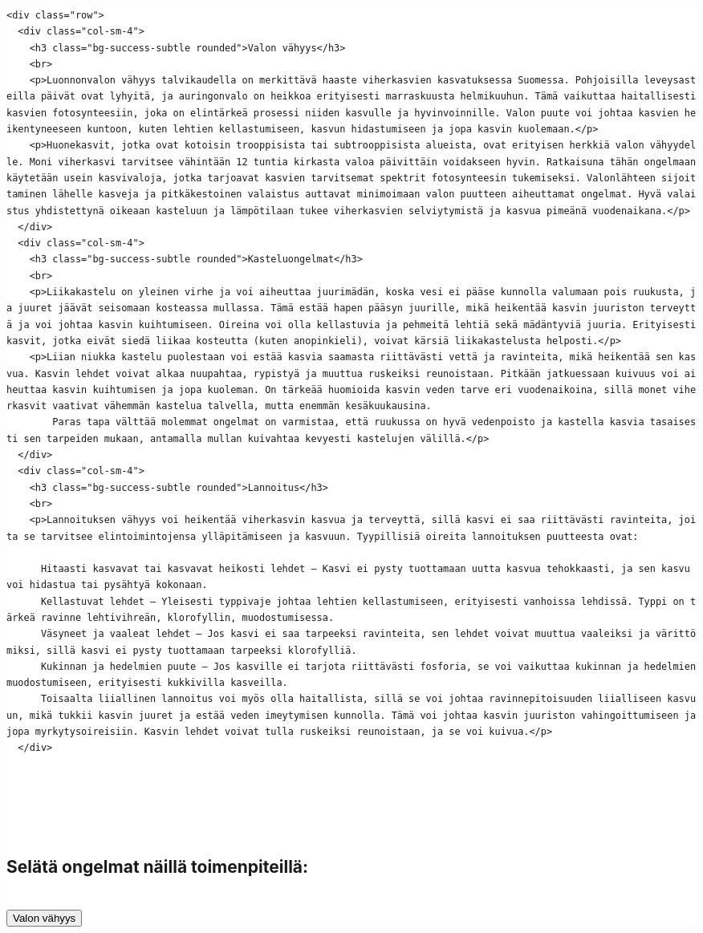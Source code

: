     <div class="row">
      <div class="col-sm-4">
        <h3 class="bg-success-subtle rounded">Valon vähyys</h3>
        <br>
        <p>Luonnonvalon vähyys talvikaudella on merkittävä haaste viherkasvien kasvatuksessa Suomessa. Pohjoisilla leveysasteilla päivät ovat lyhyitä, ja auringonvalo on heikkoa erityisesti marraskuusta helmikuuhun. Tämä vaikuttaa haitallisesti kasvien fotosynteesiin, joka on elintärkeä prosessi niiden kasvulle ja hyvinvoinnille. Valon puute voi johtaa kasvien heikentyneeseen kuntoon, kuten lehtien kellastumiseen, kasvun hidastumiseen ja jopa kasvin kuolemaan.</p>
        <p>Huonekasvit, jotka ovat kotoisin trooppisista tai subtrooppisista alueista, ovat erityisen herkkiä valon vähyydelle. Moni viherkasvi tarvitsee vähintään 12 tuntia kirkasta valoa päivittäin voidakseen hyvin. Ratkaisuna tähän ongelmaan käytetään usein kasvivaloja, jotka tarjoavat kasvien tarvitsemat spektrit fotosynteesin tukemiseksi. Valonlähteen sijoittaminen lähelle kasveja ja pitkäkestoinen valaistus auttavat minimoimaan valon puutteen aiheuttamat ongelmat. Hyvä valaistus yhdistettynä oikeaan kasteluun ja lämpötilaan tukee viherkasvien selviytymistä ja kasvua pimeänä vuodenaikana.</p>
      </div>
      <div class="col-sm-4">
        <h3 class="bg-success-subtle rounded">Kasteluongelmat</h3>
        <br>
        <p>Liikakastelu on yleinen virhe ja voi aiheuttaa juurimädän, koska vesi ei pääse kunnolla valumaan pois ruukusta, ja juuret jäävät seisomaan kosteassa mullassa. Tämä estää hapen pääsyn juurille, mikä heikentää kasvin juuriston terveyttä ja voi johtaa kasvin kuihtumiseen. Oireina voi olla kellastuvia ja pehmeitä lehtiä sekä mädäntyviä juuria. Erityisesti kasvit, jotka eivät siedä liikaa kosteutta (kuten anopinkieli), voivat kärsiä liikakastelusta helposti.</p>
        <p>Liian niukka kastelu puolestaan voi estää kasvia saamasta riittävästi vettä ja ravinteita, mikä heikentää sen kasvua. Kasvin lehdet voivat alkaa nuupahtaa, rypistyä ja muuttua ruskeiksi reunoistaan. Pitkään jatkuessaan kuivuus voi aiheuttaa kasvin kuihtumisen ja jopa kuoleman. On tärkeää huomioida kasvin veden tarve eri vuodenaikoina, sillä monet viherkasvit vaativat vähemmän kastelua talvella, mutta enemmän kesäkuukausina.
            Paras tapa välttää molemmat ongelmat on varmistaa, että ruukussa on hyvä vedenpoisto ja kastella kasvia tasaisesti sen tarpeiden mukaan, antamalla mullan kuivahtaa kevyesti kastelujen välillä.</p>
      </div>
      <div class="col-sm-4">
        <h3 class="bg-success-subtle rounded">Lannoitus</h3>
        <br>
        <p>Lannoituksen vähyys voi heikentää viherkasvin kasvua ja terveyttä, sillä kasvi ei saa riittävästi ravinteita, joita se tarvitsee elintoimintojensa ylläpitämiseen ja kasvuun. Tyypillisiä oireita lannoituksen puutteesta ovat:

          Hitaasti kasvavat tai kasvavat heikosti lehdet – Kasvi ei pysty tuottamaan uutta kasvua tehokkaasti, ja sen kasvu voi hidastua tai pysähtyä kokonaan.
          Kellastuvat lehdet – Yleisesti typpivaje johtaa lehtien kellastumiseen, erityisesti vanhoissa lehdissä. Typpi on tärkeä ravinne lehtivihreän, klorofyllin, muodostumisessa.
          Väsyneet ja vaaleat lehdet – Jos kasvi ei saa tarpeeksi ravinteita, sen lehdet voivat muuttua vaaleiksi ja värittömiksi, sillä kasvi ei pysty tuottamaan tarpeeksi klorofylliä.
          Kukinnan ja hedelmien puute – Jos kasville ei tarjota riittävästi fosforia, se voi vaikuttaa kukinnan ja hedelmien muodostumiseen, erityisesti kukkivilla kasveilla.
          Toisaalta liiallinen lannoitus voi myös olla haitallista, sillä se voi johtaa ravinnepitoisuuden liialliseen kasvuun, mikä tukkii kasvin juuret ja estää veden imeytymisen kunnolla. Tämä voi johtaa kasvin juuriston vahingoittumiseen ja jopa myrkytysoireisiin. Kasvin lehdet voivat tulla ruskeiksi reunoistaan, ja se voi kuivua.</p>
      </div>
<br>
<br>
<br>
<br>
<section id="ongelmakohdat">
      <h2 class="text-center mt-5 p-5"> Selätä ongelmat näillä toimenpiteillä: </h2>
      <br>
      <div class="accordion ps-5 pe-5 pb-5" id="accordionExample">
        <div class="accordion-item">
            <button class="accordion-button bg-success-subtle" type="button" data-bs-toggle="collapse" data-bs-target="#collapseOne" data-bs-theme="light" aria-expanded="true" aria-controls="collapseOne">
              Valon vähyys
